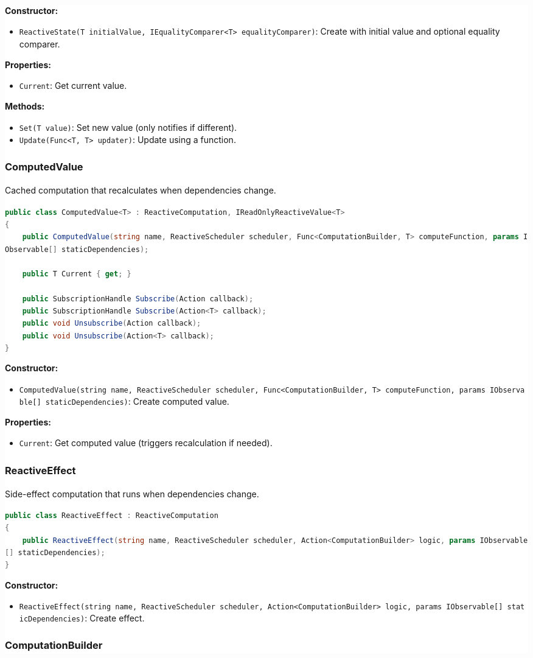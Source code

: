 ```csharp
```

**Constructor:**
- `ReactiveState(T initialValue, IEqualityComparer<T> equalityComparer)`: Create with initial value and optional equality comparer.

**Properties:**
- `Current`: Get current value.

**Methods:**
- `Set(T value)`: Set new value (only notifies if different).
- `Update(Func<T, T> updater)`: Update using a function.

### ComputedValue<T>

Cached computation that recalculates when dependencies change.

```csharp
public class ComputedValue<T> : ReactiveComputation, IReadOnlyReactiveValue<T>
{
    public ComputedValue(string name, ReactiveScheduler scheduler, Func<ComputationBuilder, T> computeFunction, params IObservable[] staticDependencies);
    
    public T Current { get; }
    
    public SubscriptionHandle Subscribe(Action callback);
    public SubscriptionHandle Subscribe(Action<T> callback);
    public void Unsubscribe(Action callback);
    public void Unsubscribe(Action<T> callback);
}
```

**Constructor:**
- `ComputedValue(string name, ReactiveScheduler scheduler, Func<ComputationBuilder, T> computeFunction, params IObservable[] staticDependencies)`: Create computed value.

**Properties:**
- `Current`: Get computed value (triggers recalculation if needed).

### ReactiveEffect

Side-effect computation that runs when dependencies change.

```csharp
public class ReactiveEffect : ReactiveComputation
{
    public ReactiveEffect(string name, ReactiveScheduler scheduler, Action<ComputationBuilder> logic, params IObservable[] staticDependencies);
}
```

**Constructor:**
- `ReactiveEffect(string name, ReactiveScheduler scheduler, Action<ComputationBuilder> logic, params IObservable[] staticDependencies)`: Create effect.

### ComputationBuilder
